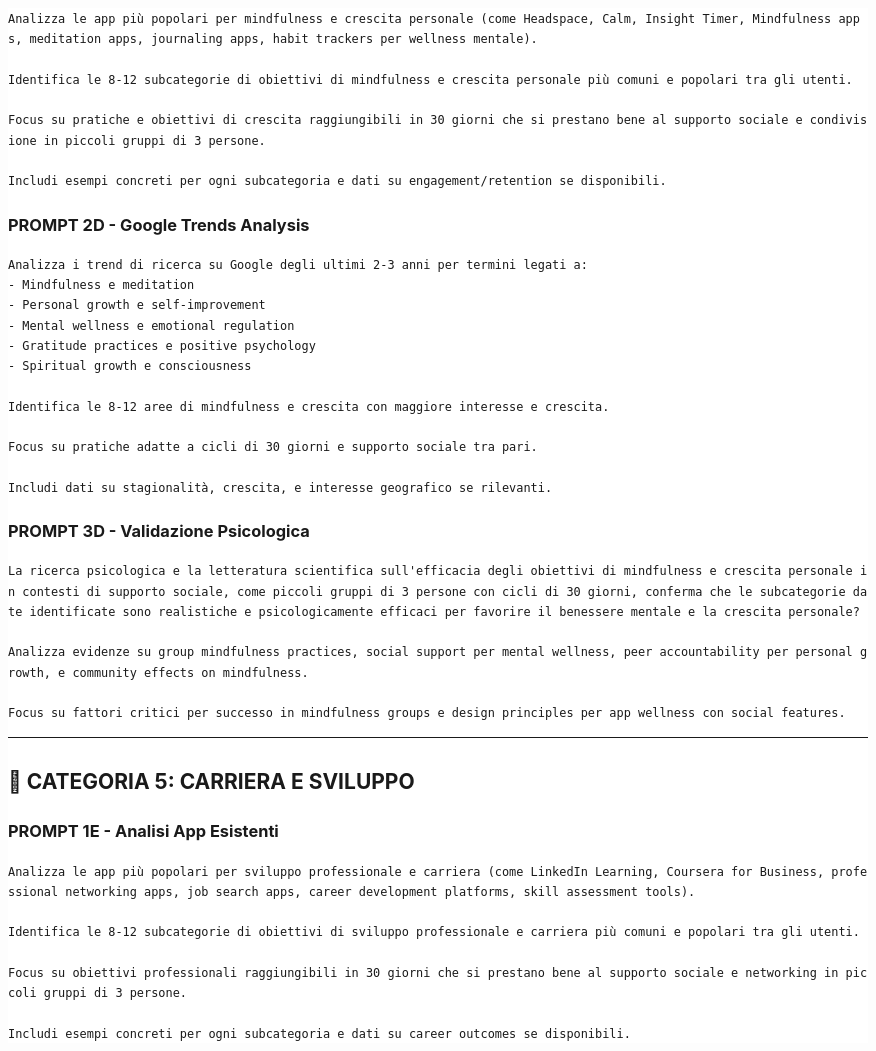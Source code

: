 ```
Analizza le app più popolari per mindfulness e crescita personale (come Headspace, Calm, Insight Timer, Mindfulness apps, meditation apps, journaling apps, habit trackers per wellness mentale).

Identifica le 8-12 subcategorie di obiettivi di mindfulness e crescita personale più comuni e popolari tra gli utenti.

Focus su pratiche e obiettivi di crescita raggiungibili in 30 giorni che si prestano bene al supporto sociale e condivisione in piccoli gruppi di 3 persone.

Includi esempi concreti per ogni subcategoria e dati su engagement/retention se disponibili.
```

### PROMPT 2D - Google Trends Analysis

```
Analizza i trend di ricerca su Google degli ultimi 2-3 anni per termini legati a:
- Mindfulness e meditation
- Personal growth e self-improvement
- Mental wellness e emotional regulation
- Gratitude practices e positive psychology
- Spiritual growth e consciousness

Identifica le 8-12 aree di mindfulness e crescita con maggiore interesse e crescita.

Focus su pratiche adatte a cicli di 30 giorni e supporto sociale tra pari.

Includi dati su stagionalità, crescita, e interesse geografico se rilevanti.
```

### PROMPT 3D - Validazione Psicologica

```
La ricerca psicologica e la letteratura scientifica sull'efficacia degli obiettivi di mindfulness e crescita personale in contesti di supporto sociale, come piccoli gruppi di 3 persone con cicli di 30 giorni, conferma che le subcategorie da te identificate sono realistiche e psicologicamente efficaci per favorire il benessere mentale e la crescita personale?

Analizza evidenze su group mindfulness practices, social support per mental wellness, peer accountability per personal growth, e community effects on mindfulness.

Focus su fattori critici per successo in mindfulness groups e design principles per app wellness con social features.
```

---

## 💼 **CATEGORIA 5: CARRIERA E SVILUPPO**

### PROMPT 1E - Analisi App Esistenti

```
Analizza le app più popolari per sviluppo professionale e carriera (come LinkedIn Learning, Coursera for Business, professional networking apps, job search apps, career development platforms, skill assessment tools).

Identifica le 8-12 subcategorie di obiettivi di sviluppo professionale e carriera più comuni e popolari tra gli utenti.

Focus su obiettivi professionali raggiungibili in 30 giorni che si prestano bene al supporto sociale e networking in piccoli gruppi di 3 persone.

Includi esempi concreti per ogni subcategoria e dati su career outcomes se disponibili.
```
